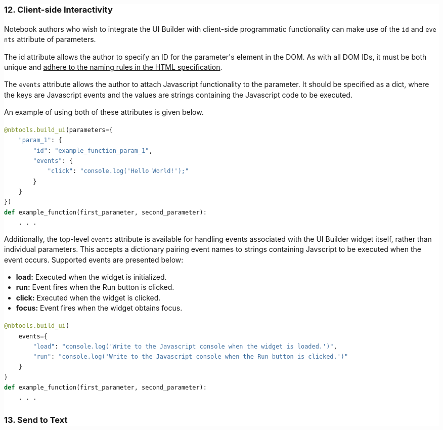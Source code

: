 ### 12. Client-side Interactivity

Notebook authors who wish to integrate the UI Builder with client-side programmatic functionality can make use of the `id`
and `events` attribute of parameters.

The id attribute allows the author to specify an ID for the parameter's element in the DOM. As with all DOM IDs, it must
be both unique
and [adhere to the naming rules in the HTML specification](https://developer.mozilla.org/en-US/docs/Web/HTML/Global_attributes/id).

The `events` attribute allows the author to attach Javascript functionality to the parameter. It should be specified as a
dict, where the keys are Javascript events and the values are strings containing the Javascript code to be executed.

An example of using both of these attributes is given below.

```python
@nbtools.build_ui(parameters={
    "param_1": {
        "id": "example_function_param_1",
        "events": {
            "click": "console.log('Hello World!');"
        }
    }
})
def example_function(first_parameter, second_parameter):
    . . .
```

Additionally, the top-level `events` attribute is available for handling events associated with the UI Builder widget
itself, rather than individual parameters. This accepts a dictionary pairing event names to strings containing Javscript
to be executed when the event occurs. Supported events are presented below:

* **load:** Executed when the widget is initialized.
* **run:** Event fires when the Run button is clicked.
* **click:** Executed when the widget is clicked.
* **focus:** Event fires when the widget obtains focus.

```python
@nbtools.build_ui(
    events={
        "load": "console.log('Write to the Javascript console when the widget is loaded.')",
        "run": "console.log('Write to the Javascript console when the Run button is clicked.')"
    }
)
def example_function(first_parameter, second_parameter):
    . . .
```

### 13. Send to Text
